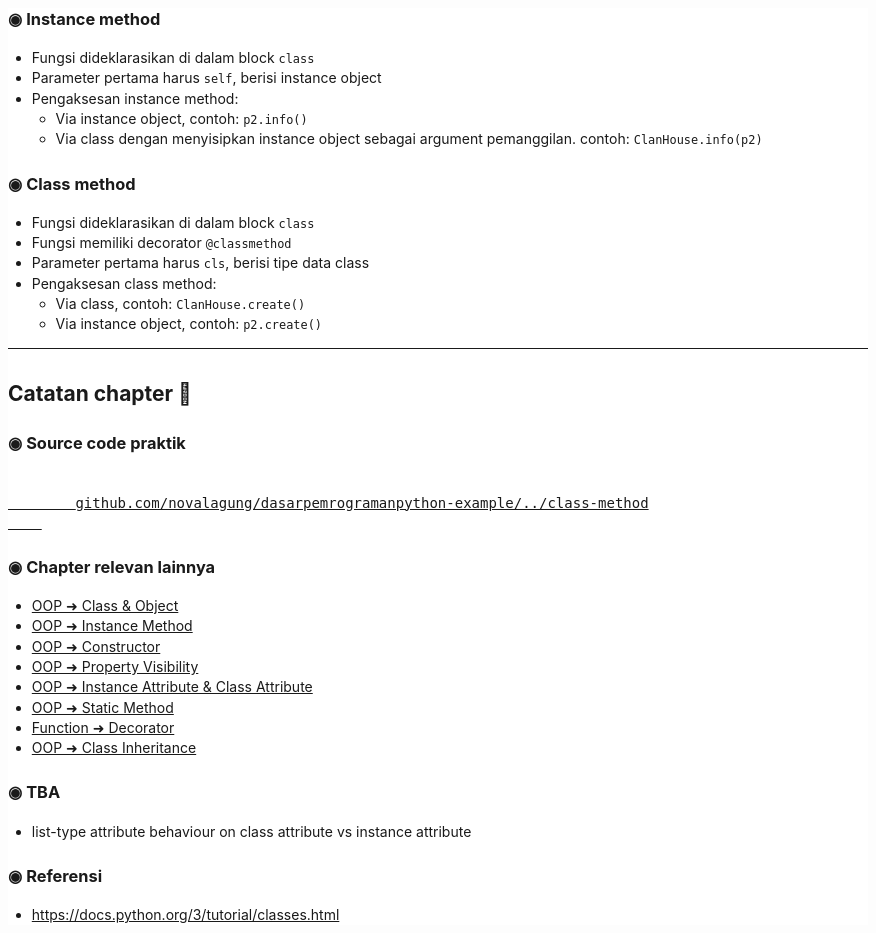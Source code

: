 ### ◉ Instance method

- Fungsi dideklarasikan di dalam block `class`
- Parameter pertama harus `self`, berisi instance object
- Pengaksesan instance method:
  - Via instance object, contoh: `p2.info()`
  - Via class dengan menyisipkan instance object sebagai argument pemanggilan. contoh: `ClanHouse.info(p2)`

### ◉ Class method

- Fungsi dideklarasikan di dalam block `class`
- Fungsi memiliki decorator `@classmethod`
- Parameter pertama harus `cls`, berisi tipe data class
- Pengaksesan class method:
  - Via class, contoh: `ClanHouse.create()`
  - Via instance object, contoh: `p2.create()`

---

<div class="section-footnote">

## Catatan chapter 📑

### ◉ Source code praktik

<pre>
    <a href="https://github.com/novalagung/dasarpemrogramanpython-example/tree/master/class-method">
        github.com/novalagung/dasarpemrogramanpython-example/../class-method
    </a>
</pre>

### ◉ Chapter relevan lainnya

- [OOP ➜ Class & Object](/basic/class-object)
- [OOP ➜ Instance Method](/basic/instance-method)
- [OOP ➜ Constructor](/basic/class-constructor)
- [OOP ➜ Property Visibility](/basic/property-visibility)
- [OOP ➜ Instance Attribute & Class Attribute](/basic/instance-attribute-class-attribute)
- [OOP ➜ Static Method](/basic/static-method)
- [Function ➜ Decorator](/basic/decorator)
- [OOP ➜ Class Inheritance](#)

### ◉ TBA

- list-type attribute behaviour on class attribute vs instance attribute

### ◉ Referensi

- https://docs.python.org/3/tutorial/classes.html

</div>
